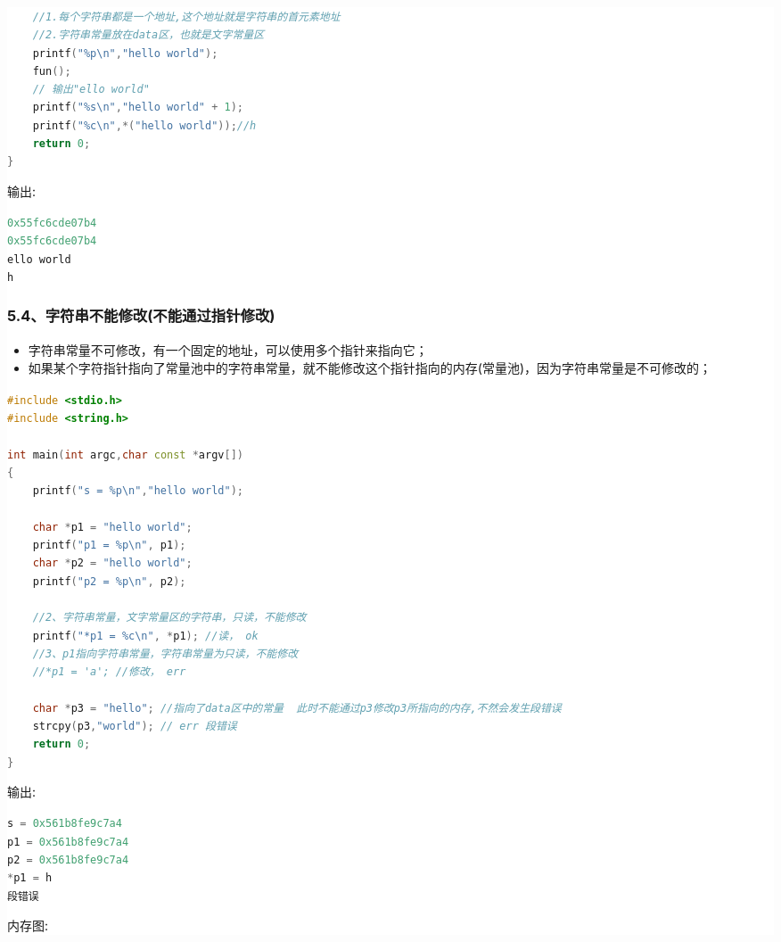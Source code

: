 ```cpp
    //1.每个字符串都是一个地址,这个地址就是字符串的首元素地址
    //2.字符串常量放在data区，也就是文字常量区
    printf("%p\n","hello world");
    fun();
    // 输出"ello world"
    printf("%s\n","hello world" + 1);
    printf("%c\n",*("hello world"));//h
    return 0; 
}
```
输出: 

```cpp
0x55fc6cde07b4
0x55fc6cde07b4
ello world
h
```
### 5.4、字符串不能修改(不能通过指针修改)
* 字符串常量不可修改，有一个固定的地址，可以使用多个指针来指向它；
* 如果某个字符指针指向了常量池中的字符串常量，就不能修改这个指针指向的内存(常量池)，因为字符串常量是不可修改的； 
```cpp
#include <stdio.h>
#include <string.h>

int main(int argc,char const *argv[])
{ 
    printf("s = %p\n","hello world");

    char *p1 = "hello world";
    printf("p1 = %p\n", p1);
    char *p2 = "hello world";
    printf("p2 = %p\n", p2);

    //2、字符串常量，文字常量区的字符串，只读，不能修改
    printf("*p1 = %c\n", *p1); //读， ok
    //3、p1指向字符串常量，字符串常量为只读，不能修改
    //*p1 = 'a'; //修改， err

    char *p3 = "hello"; //指向了data区中的常量  此时不能通过p3修改p3所指向的内存,不然会发生段错误
    strcpy(p3,"world"); // err 段错误
    return 0;
}
```
输出: 

```cpp
s = 0x561b8fe9c7a4
p1 = 0x561b8fe9c7a4
p2 = 0x561b8fe9c7a4
*p1 = h
段错误
```
内存图: 

